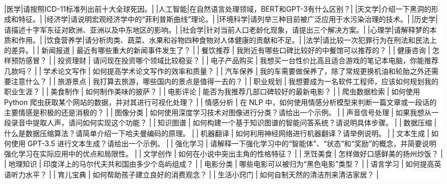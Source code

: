 |医学|请按照ICD-11标准列出前十大全球死因。|
|人工智能|在自然语言处理领域，BERT和GPT-3有什么区别？|
|天文学|介绍一下黑洞的形成和特征。|
|经济学|请说明宏观经济学中的“菲利普斯曲线”理论。|
|环境科学|请列举三种目前被广泛应用于水污染治理的技术。|
|历史学|请描述十字军东征对欧洲、亚洲以及中东地区的影响。|
|社会学|针对当前人口老龄化现象，请提出三个解决方案。|
|心理学|请解释梦的本质和作用。|
|饮食营养学|请分析肉类、蔬菜、水果和谷物四种食物对人体健康的贡献和不足。|
|法学|请比较一次犯罪行为在刑法和民法上的差异。|
| 新闻报道                           | 最近有哪些重大的新闻事件发生了？                                                      |
| 餐饮推荐                           | 我附近有哪些口碑比较好的中餐馆可以推荐的？                                              |
| 健康咨询                           | 怎样预防感冒？                                                                          |
| 投资理财                           | 请问现在投资哪个领域比较稳妥？                                                          |
| 电子产品购买                       | 我想买一台性价比高且适合游戏的笔记本电脑，你能推荐几款吗？                              |
| 学术论文写作                       | 如何提高学术论文写作的效率和质量？                                                      |
| 汽车保养                           | 我的车需要做保养了，除了常规更换机油和轮胎之外还需要注意什么？                            |
| 旅游景点                           | 我打算去旅游，哪些国内的景点是值得一去的？                                              |
| 职业规划                           | 我想要成为一名软件工程师，应该如何规划我的职业生涯？                                    |
| 美食制作                           | 如何制作美味的披萨？                                                                    |
| 电影评论                      | 能否为我推荐几部口碑较好的最新电影？                                                                                                                                                                                                                                                                                                                                                                          |
| 爬虫数据检索                  | 如何使用 Python 爬虫获取某个网站的数据，并对其进行可视化处理？                                                                                                                                                                                                                                                                                                                                                |
| 情感分析                      | 在 NLP 中，如何使用情感分析模型来判断一篇文章或一段话的主要情感是积极的还是消极的？                                                                                                                                                                                                                                                                                                                        |
| 图像分类                      | 如何使用深度学习技术对图像进行分类？请给出一个示例。                                                                                                                                                                                                                                                                                                                                                            |
| 声音信号处理                  | 如果我想从一段录音中提取人声，请问如何实现这个功能？                                                                                                                                                                                                                                                                                                                                                            |
| 知识图谱                      | 如何构建一个基于知识图谱的智能问答系统？请说明具体步骤。                                                                                                                                                                                                                                                                                                                                                     |
| 数据压缩                      | 什么是数据压缩算法？请简单介绍一下哈夫曼编码的原理。                                                                                                                                                                                                                                                                                                                                                          |
| 机器翻译                      | 如何利用神经网络进行机器翻译？请举例说明。                                                                                                                                                                                                                                                                                                                                                                      |
| 文本生成                      | 如何使用 GPT-3.5 进行文本生成？请给出一个示例。                                                                                                                                                                                                                                                                                                                                                                |
| 强化学习                      | 请解释一下强化学习中的“智能体”、“状态”和“奖励”的概念，并简要说明强化学习在实际应用中的优点和局限性。                                                                                                                                                                                                                                                                                                    |
| 文学创作 | 如何在小说中突出主角的性格特征？ |
| 烹饪美食 | 怎样做好口感鲜美的扬州炒饭？ |
| 地理知识 | 印度洋上的马尔代夫共和国由多少个岛屿组成？ |
| 电影分类 | 哪些电影可以被归为“黑色电影”类型？ |
| 语言学习 | 如何提高英语听力水平？ |
| 育儿宝典 | 如何帮助孩子建立良好的消费观念？ |
| 生活小窍门 | 如何自制天然的清洁剂来清洁家居？ |